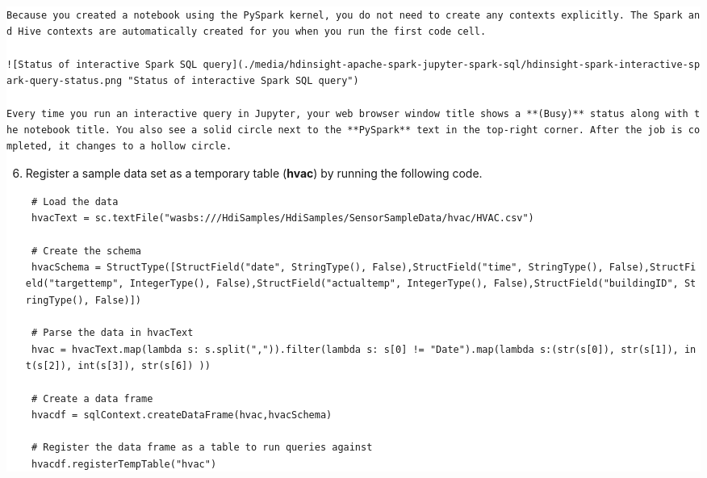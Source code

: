     Because you created a notebook using the PySpark kernel, you do not need to create any contexts explicitly. The Spark and Hive contexts are automatically created for you when you run the first code cell.

    ![Status of interactive Spark SQL query](./media/hdinsight-apache-spark-jupyter-spark-sql/hdinsight-spark-interactive-spark-query-status.png "Status of interactive Spark SQL query")

    Every time you run an interactive query in Jupyter, your web browser window title shows a **(Busy)** status along with the notebook title. You also see a solid circle next to the **PySpark** text in the top-right corner. After the job is completed, it changes to a hollow circle.

6. Register a sample data set as a temporary table (**hvac**) by running the following code.

		# Load the data
		hvacText = sc.textFile("wasbs:///HdiSamples/HdiSamples/SensorSampleData/hvac/HVAC.csv")

		# Create the schema
		hvacSchema = StructType([StructField("date", StringType(), False),StructField("time", StringType(), False),StructField("targettemp", IntegerType(), False),StructField("actualtemp", IntegerType(), False),StructField("buildingID", StringType(), False)])

		# Parse the data in hvacText
		hvac = hvacText.map(lambda s: s.split(",")).filter(lambda s: s[0] != "Date").map(lambda s:(str(s[0]), str(s[1]), int(s[2]), int(s[3]), str(s[6]) ))

		# Create a data frame
		hvacdf = sqlContext.createDataFrame(hvac,hvacSchema)

		# Register the data frame as a table to run queries against
		hvacdf.registerTempTable("hvac")


[hdinsight-versions]: hdinsight-component-versioning.md
[hdinsight-upload-data]: hdinsight-upload-data.md
[hdinsight-storage]: hdinsight-hadoop-use-blob-storage.md
[azure-purchase-options]: http://azure.microsoft.com/pricing/purchase-options/
[azure-member-offers]: http://azure.microsoft.com/pricing/member-offers/
[azure-free-trial]: http://azure.microsoft.com/pricing/free-trial/
[azure-create-storageaccount]: storage-create-storage-account.md